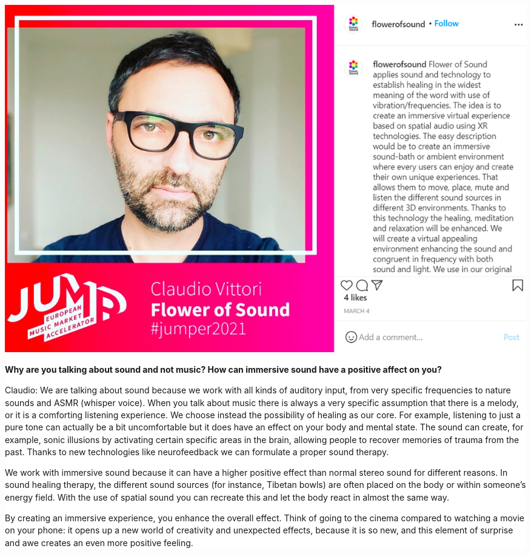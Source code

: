 ![Claudio Vittori](Claudio_Vittori_JUMP.png)

**Why are you talking about sound and not music? How can immersive sound have a positive affect on you?**

Claudio: We are talking about sound because we work with all kinds of auditory input, from very specific frequencies to nature sounds and ASMR (whisper voice). When you talk about music there is always a very specific assumption that there is a melody, or it is a comforting listening experience. We choose instead the possibility of healing as our core. For example, listening to just a pure tone can actually be a bit uncomfortable but it does have an effect on your body and mental state. The sound can create, for example, sonic illusions by activating certain specific areas in the brain, allowing people to recover memories of trauma from the past. Thanks to new technologies like neurofeedback we can formulate a proper sound therapy.

<iframe title="vimeo-player" src="https://player.vimeo.com/video/307457833" width="700" height="466" frameborder="0" allowfullscreen></iframe>

We work with immersive sound because it can have a higher positive effect than normal stereo sound for different reasons. In sound healing therapy, the different sound sources (for instance, Tibetan bowls) are often placed on the body or within someone’s energy field. With the use of spatial sound you can recreate this and let the body react in almost the same way.

By creating an immersive experience, you enhance the overall effect. Think of going to the cinema compared to watching a movie on your phone: it opens up a new world of creativity and unexpected effects, because it is so new, and this element of surprise and awe creates an even more positive feeling.
